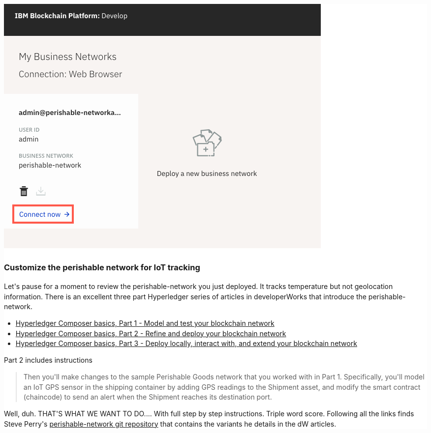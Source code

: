 ![Select Connect now](screenshots/ConnectNow.png)

### Customize the perishable network for IoT tracking
Let's pause for a moment to review the perishable-network you just deployed.  It tracks temperature but not geolocation information. There is an excellent three part Hyperledger series of articles in developerWorks that introduce the perishable-network.  
* [Hyperledger Composer basics, Part 1 - Model and test your blockchain network](https://www.ibm.com/developerworks/cloud/library/cl-refine-deploy-your-blockchain-network-with-hyperledger-composer-playground/index.html)
* [Hyperledger Composer basics, Part 2 - Refine and deploy your blockchain network](https://www.ibm.com/developerworks/cloud/library/cl-refine-deploy-your-blockchain-network-with-hyperledger-composer-playground/index.html)
* [Hyperledger Composer basics, Part 3 - Deploy locally, interact with, and extend your blockchain network](https://www.ibm.com/developerworks/cloud/library/cl-deploy-interact-extend-local-blockchain-network-with-hyperledger-composer/index.html)

Part 2 includes instructions

> Then you'll make changes to the sample Perishable Goods network that you worked with in Part 1. Specifically, you'll model an IoT GPS sensor in the shipping container by adding GPS readings to the Shipment asset, and modify the smart contract (chaincode) to send an alert when the Shipment reaches its destination port.

Well, duh. THAT'S WHAT WE WANT TO DO....  With full step by step instructions. Triple word score.  Following all the links finds Steve Perry's [perishable-network git repository](
https://github.com/makotogo/developerWorks) that contains the variants he details in the dW articles.
